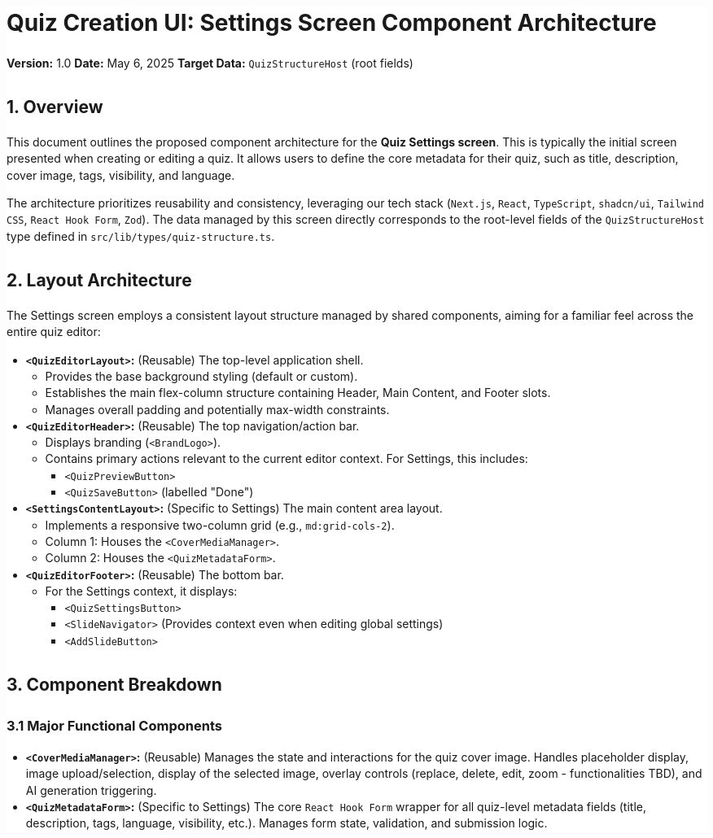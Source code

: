 # Quiz Creation UI: Settings Screen Component Architecture

**Version:** 1.0
**Date:** May 6, 2025
**Target Data:** `QuizStructureHost` (root fields)

## 1. Overview

This document outlines the proposed component architecture for the **Quiz Settings screen**. This is typically the initial screen presented when creating or editing a quiz. It allows users to define the core metadata for their quiz, such as title, description, cover image, tags, visibility, and language.

The architecture prioritizes reusability and consistency, leveraging our tech stack (`Next.js`, `React`, `TypeScript`, `shadcn/ui`, `Tailwind CSS`, `React Hook Form`, `Zod`). The data managed by this screen directly corresponds to the root-level fields of the `QuizStructureHost` type defined in `src/lib/types/quiz-structure.ts`.

## 2. Layout Architecture

The Settings screen employs a consistent layout structure managed by shared components, aiming for a familiar feel across the entire quiz editor:

- **`<QuizEditorLayout>`:** (Reusable) The top-level application shell.
  - Provides the base background styling (default or custom).
  - Establishes the main flex-column structure containing Header, Main Content, and Footer slots.
  - Manages overall padding and potentially max-width constraints.
- **`<QuizEditorHeader>`:** (Reusable) The top navigation/action bar.
  - Displays branding (`<BrandLogo>`).
  - Contains primary actions relevant to the current editor context. For Settings, this includes:
    - `<QuizPreviewButton>`
    - `<QuizSaveButton>` (labelled "Done")
- **`<SettingsContentLayout>`:** (Specific to Settings) The main content area layout.
  - Implements a responsive two-column grid (e.g., `md:grid-cols-2`).
  - Column 1: Houses the `<CoverMediaManager>`.
  - Column 2: Houses the `<QuizMetadataForm>`.
- **`<QuizEditorFooter>`:** (Reusable) The bottom bar.
  - For the Settings context, it displays:
    - `<QuizSettingsButton>`
    - `<SlideNavigator>` (Provides context even when editing global settings)
    - `<AddSlideButton>`

## 3. Component Breakdown

### 3.1 Major Functional Components

- **`<CoverMediaManager>`:** (Reusable) Manages the state and interactions for the quiz cover image. Handles placeholder display, image upload/selection, display of the selected image, overlay controls (replace, delete, edit, zoom - functionalities TBD), and AI generation triggering.
- **`<QuizMetadataForm>`:** (Specific to Settings) The core `React Hook Form` wrapper for all quiz-level metadata fields (title, description, tags, language, visibility, etc.). Manages form state, validation, and submission logic.
